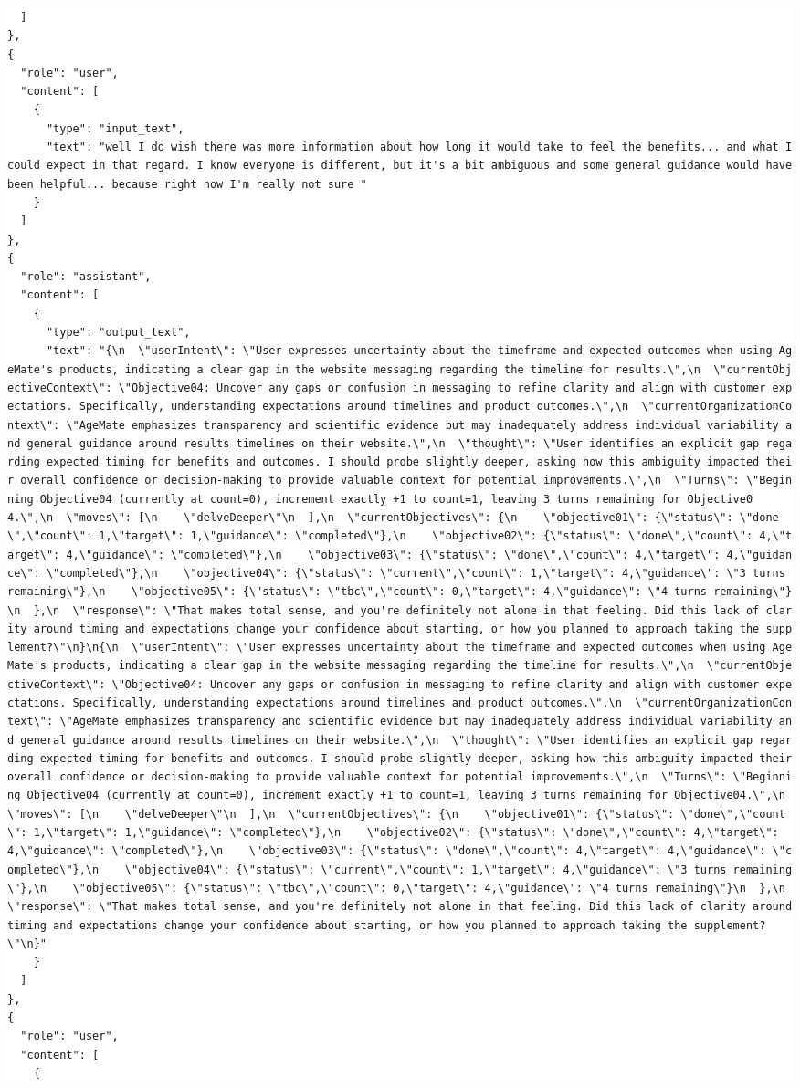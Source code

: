       ]
    },
    {
      "role": "user",
      "content": [
        {
          "type": "input_text",
          "text": "well I do wish there was more information about how long it would take to feel the benefits... and what I could expect in that regard. I know everyone is different, but it's a bit ambiguous and some general guidance would have been helpful... because right now I'm really not sure "
        }
      ]
    },
    {
      "role": "assistant",
      "content": [
        {
          "type": "output_text",
          "text": "{\n  \"userIntent\": \"User expresses uncertainty about the timeframe and expected outcomes when using AgeMate's products, indicating a clear gap in the website messaging regarding the timeline for results.\",\n  \"currentObjectiveContext\": \"Objective04: Uncover any gaps or confusion in messaging to refine clarity and align with customer expectations. Specifically, understanding expectations around timelines and product outcomes.\",\n  \"currentOrganizationContext\": \"AgeMate emphasizes transparency and scientific evidence but may inadequately address individual variability and general guidance around results timelines on their website.\",\n  \"thought\": \"User identifies an explicit gap regarding expected timing for benefits and outcomes. I should probe slightly deeper, asking how this ambiguity impacted their overall confidence or decision-making to provide valuable context for potential improvements.\",\n  \"Turns\": \"Beginning Objective04 (currently at count=0), increment exactly +1 to count=1, leaving 3 turns remaining for Objective04.\",\n  \"moves\": [\n    \"delveDeeper\"\n  ],\n  \"currentObjectives\": {\n    \"objective01\": {\"status\": \"done\",\"count\": 1,\"target\": 1,\"guidance\": \"completed\"},\n    \"objective02\": {\"status\": \"done\",\"count\": 4,\"target\": 4,\"guidance\": \"completed\"},\n    \"objective03\": {\"status\": \"done\",\"count\": 4,\"target\": 4,\"guidance\": \"completed\"},\n    \"objective04\": {\"status\": \"current\",\"count\": 1,\"target\": 4,\"guidance\": \"3 turns remaining\"},\n    \"objective05\": {\"status\": \"tbc\",\"count\": 0,\"target\": 4,\"guidance\": \"4 turns remaining\"}\n  },\n  \"response\": \"That makes total sense, and you're definitely not alone in that feeling. Did this lack of clarity around timing and expectations change your confidence about starting, or how you planned to approach taking the supplement?\"\n}\n{\n  \"userIntent\": \"User expresses uncertainty about the timeframe and expected outcomes when using AgeMate's products, indicating a clear gap in the website messaging regarding the timeline for results.\",\n  \"currentObjectiveContext\": \"Objective04: Uncover any gaps or confusion in messaging to refine clarity and align with customer expectations. Specifically, understanding expectations around timelines and product outcomes.\",\n  \"currentOrganizationContext\": \"AgeMate emphasizes transparency and scientific evidence but may inadequately address individual variability and general guidance around results timelines on their website.\",\n  \"thought\": \"User identifies an explicit gap regarding expected timing for benefits and outcomes. I should probe slightly deeper, asking how this ambiguity impacted their overall confidence or decision-making to provide valuable context for potential improvements.\",\n  \"Turns\": \"Beginning Objective04 (currently at count=0), increment exactly +1 to count=1, leaving 3 turns remaining for Objective04.\",\n  \"moves\": [\n    \"delveDeeper\"\n  ],\n  \"currentObjectives\": {\n    \"objective01\": {\"status\": \"done\",\"count\": 1,\"target\": 1,\"guidance\": \"completed\"},\n    \"objective02\": {\"status\": \"done\",\"count\": 4,\"target\": 4,\"guidance\": \"completed\"},\n    \"objective03\": {\"status\": \"done\",\"count\": 4,\"target\": 4,\"guidance\": \"completed\"},\n    \"objective04\": {\"status\": \"current\",\"count\": 1,\"target\": 4,\"guidance\": \"3 turns remaining\"},\n    \"objective05\": {\"status\": \"tbc\",\"count\": 0,\"target\": 4,\"guidance\": \"4 turns remaining\"}\n  },\n  \"response\": \"That makes total sense, and you're definitely not alone in that feeling. Did this lack of clarity around timing and expectations change your confidence about starting, or how you planned to approach taking the supplement?\"\n}"
        }
      ]
    },
    {
      "role": "user",
      "content": [
        {